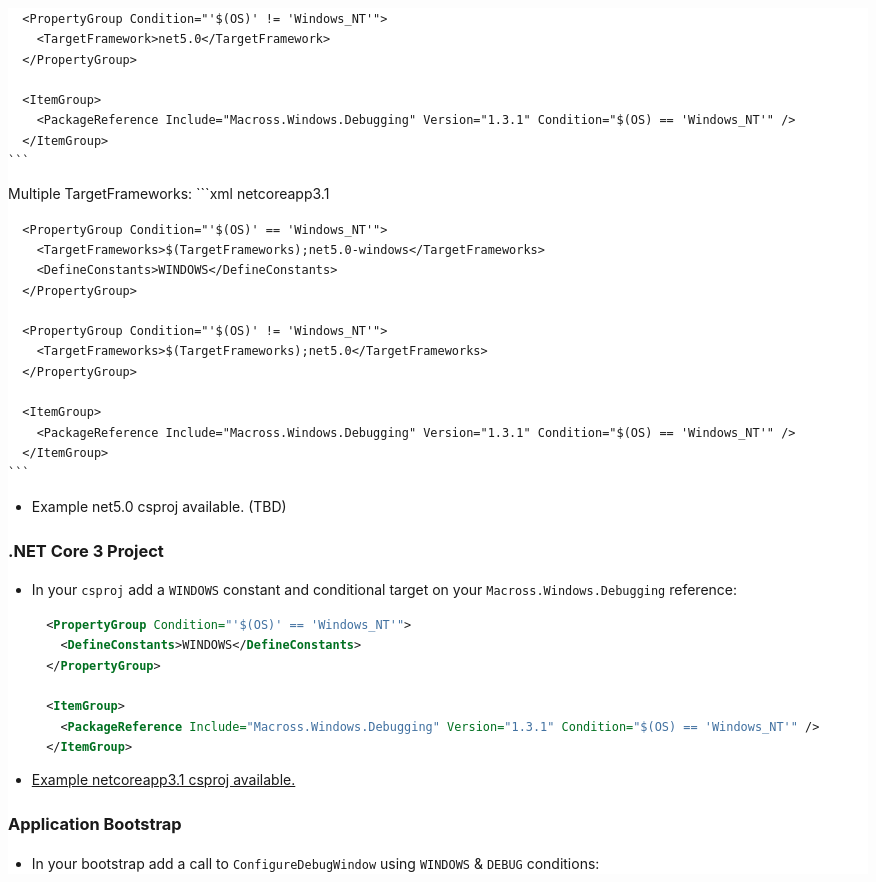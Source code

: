       <PropertyGroup Condition="'$(OS)' != 'Windows_NT'">
        <TargetFramework>net5.0</TargetFramework>
      </PropertyGroup>

      <ItemGroup>
        <PackageReference Include="Macross.Windows.Debugging" Version="1.3.1" Condition="$(OS) == 'Windows_NT'" />
      </ItemGroup>
    ```

  Multiple TargetFrameworks:
    ```xml
      <PropertyGroup>
        <TargetFrameworks>netcoreapp3.1</TargetFrameworks>
      </PropertyGroup>

      <PropertyGroup Condition="'$(OS)' == 'Windows_NT'">
        <TargetFrameworks>$(TargetFrameworks);net5.0-windows</TargetFrameworks>
        <DefineConstants>WINDOWS</DefineConstants>
      </PropertyGroup>

      <PropertyGroup Condition="'$(OS)' != 'Windows_NT'">
        <TargetFrameworks>$(TargetFrameworks);net5.0</TargetFrameworks>
      </PropertyGroup>

      <ItemGroup>
        <PackageReference Include="Macross.Windows.Debugging" Version="1.3.1" Condition="$(OS) == 'Windows_NT'" />
      </ItemGroup>
    ```
* Example net5.0 csproj available. (TBD)

### .NET Core 3 Project

* In your `csproj` add a `WINDOWS` constant and conditional target on your
  `Macross.Windows.Debugging` reference:

    ```xml
      <PropertyGroup Condition="'$(OS)' == 'Windows_NT'">
        <DefineConstants>WINDOWS</DefineConstants>
      </PropertyGroup>

      <ItemGroup>
        <PackageReference Include="Macross.Windows.Debugging" Version="1.3.1" Condition="$(OS) == 'Windows_NT'" />
      </ItemGroup>
    ```

* [Example netcoreapp3.1 csproj
  available.](https://github.com/Macross-Software/core/blob/e439ef0d04800bea2ee8b9391d54faf5a19a9728/ClassLibraries/Macross.Windows.Debugging/Demo/DemoWebApplication.csproj)

### Application Bootstrap

* In your bootstrap add a call to `ConfigureDebugWindow` using `WINDOWS` &
  `DEBUG` conditions:
